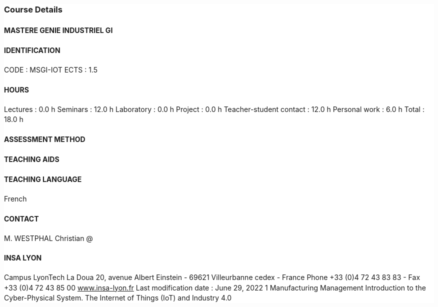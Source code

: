 ### Course Details

#### MASTERE GENIE INDUSTRIEL GI


#### IDENTIFICATION

CODE :
MSGI-IOT
ECTS :
1.5

#### HOURS

Lectures :
0.0 h
Seminars :
12.0 h
Laboratory :
0.0 h
Project :
0.0 h
Teacher-student
contact :
12.0 h
Personal work :
6.0 h
Total :
18.0 h

#### ASSESSMENT METHOD


#### TEACHING AIDS


#### TEACHING LANGUAGE

French

#### CONTACT

M. WESTPHAL Christian
@

#### INSA LYON

Campus LyonTech La Doua
20, avenue Albert Einstein - 69621 Villeurbanne cedex - France
Phone +33 (0)4 72 43 83 83 - Fax +33 (0)4 72 43 85 00
www.insa-lyon.fr
Last modification date : June 29, 2022
1
Manufacturing Management
Introduction to the Cyber-Physical System. The Internet of Things (IoT)
and Industry 4.0
